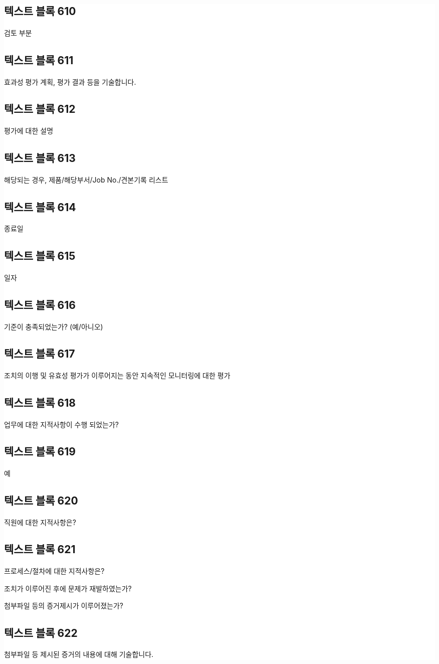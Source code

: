 ## 텍스트 블록 610
검토 부분

## 텍스트 블록 611
효과성 평가 계획, 평가 결과 등을 기술합니다.

## 텍스트 블록 612
평가에 대한 설명

## 텍스트 블록 613
해당되는 경우, 제품/해당부서/Job No./견본기록 리스트

## 텍스트 블록 614
종료일

## 텍스트 블록 615
일자

## 텍스트 블록 616
기준이 충족되었는가? (예/아니오)

## 텍스트 블록 617
조치의 이행 및 유효성 평가가 이루어지는 동안 지속적인 모니터링에 대한 평가

## 텍스트 블록 618
업무에 대한 지적사항이 수행 되었는가?

## 텍스트 블록 619
예

## 텍스트 블록 620
직원에 대한 지적사항은?

## 텍스트 블록 621
프로세스/절차에 대한 지적사항은?

조치가 이루어진 후에 문제가 재발하였는가?

첨부파일 등의 증거제시가 이루어졌는가?

## 텍스트 블록 622
첨부파일 등 제시된 증거의 내용에 대해 기술합니다.
